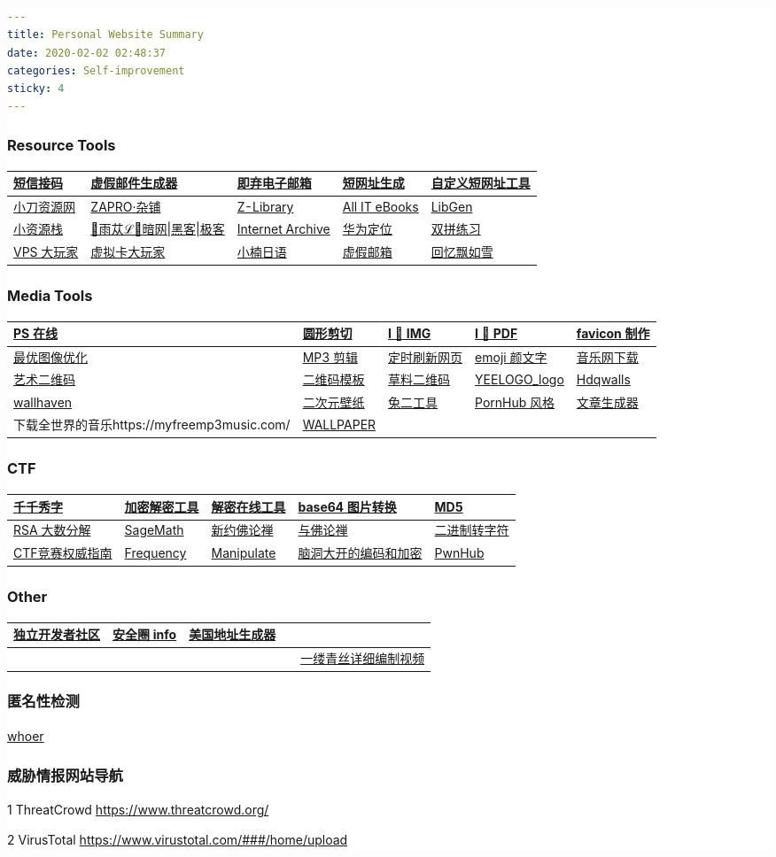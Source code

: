 ```yaml
---
title: Personal Website Summary
date: 2020-02-02 02:48:37
categories: Self-improvement
sticky: 4
---
```

### Resource Tools
| [短信接码](https://www.materialtools.com/) | [虚假邮件生成器](https://zh.emailfake.com/channel7/) | [即弃电子邮箱](https://zh.mytrashmailer.com/) | [短网址生成](https://sina.lt/) | [自定义短网址工具](http://ex666.cn/) |
| :-- | :-- | :-- | :-- | :-- |
| [小刀资源网](https://www.x6d.com/) | [ZAPRO·杂铺](https://tmioe.com/) | [Z-Library](https://z-lib.org/) | [All IT eBooks](https://allitbooks.net/) | [LibGen](http://libgen.rs/) |
| [小资源栈](https://pymlovelyq.github.io/) | [🔰雨苁ℒ🔰暗网\|黑客\|极客](https://www.ddosi.com/) | [Internet Archive](https://archive.org/) | [华为定位](https://cloud.huawei.com/#/mobile) | [双拼练习](https://api.ihint.me/shuang/) |
| [VPS 大玩家](https://www.vpsdawanjia.com/) | [虚拟卡大玩家](https://www.xunikawang.com/) | [小楠日语](http://o-oo.net.cn/) | [虚假邮箱](https://temp-mail.org/zh/view/638f1f71a7dbcb00ee1a5ad8) | [回忆飘如雪](http://gv7.me/) | [为键盘工作者设计的单词记忆与英语肌肉记忆锻炼软件](https://qwerty-learner.vercel.app) |

### Media Tools
| [PS 在线](https://www.uupoop.com/ps/) | [圆形剪切](https://crop-circle.imageonline.co/cn/) | [I 💙 IMG](https://www.iloveimg.com/zh-cn) | [I 🧡 PDF](https://www.ilovepdf.com/zh-cn) | [favicon 制作](https://tool.lu/favicon/) |
| :-- | :-- | :-- | :-- | :-- |
| [最优图像优化](https://zh.recompressor.com/) | [MP3 剪辑](https://mp3cut.net/cn/) | [定时刷新网页](http://www.mxcz.net/tools/Refresh.aspx) | [emoji 颜文字](https://emojixd.com/) | [音乐网下载](http://m.1kmn.com/) |
| [艺术二维码](http://tool.mkblog.cn/qrbtf/) | [二维码模板](https://www.it399.com/qrcode.jsp) | [草料二维码](https://cli.im/) | [YEELOGO_logo](http://yeelogo.com/#/) | [Hdqwalls](https://hdqwalls.com/) |
| [wallhaven](https://wallhaven.cc/) | [二次元壁纸](https://bz.zzzmh.cn/) | [兔二工具](https://www.tool22.com/) | [PornHub 风格](http://tool.mkblog.cn/logoly/#/) | [文章生成器](http://tool.mkblog.cn/bullshit/) |
| 下载全世界的音乐https://myfreemp3music.com/ | [WALLPAPER](https://wall.alphacoders.com) |

### CTF
| [千千秀字](https://www.qqxiuzi.cn/daohang.htm) | [加密解密工具](http://www.atoolbox.net/Category.php?Id=27) | [解密在线工具](http://ctf.ssleye.com/) | [base64 图片转换](https://www.it399.com/image/base64) | [MD5](https://www.somd5.com/) |
| :-- | :-- | :-- | :-- | :-- |
| [RSA 大数分解](http://factordb.com/) | [SageMath](https://sagecell.sagemath.org/) | [新约佛论禅](http://hi.pcmoe.net/buddha.html) | [与佛论禅](http://www.keyfc.net/bbs/tools/tudoucode.aspx) | [二进制转字符](http://tool.huixiang360.com/str/from-binary.php) |
| [CTF竞赛权威指南](https://firmianay.gitbook.io/ctf-all-in-one/) | [Frequency](http://rumkin.com/tools/cipher/frequency.php) | [Manipulate](http://rumkin.com/tools/cipher/manipulate.php) | [脑洞大开的编码和加密](http://blog.neargle.com/SecNewsBak/drops/CTF%E4%B8%AD%E9%82%A3%E4%BA%9B%E8%84%91%E6%B4%9E%E5%A4%A7%E5%BC%80%E7%9A%84%E7%BC%96%E7%A0%81%E5%92%8C%E5%8A%A0%E5%AF%86%20.html) | [PwnHub](https://pwnhub.cn/index) |

### Other
| [独立开发者社区](https://w2solo.com/) | [安全圈 info](http://www.anquanquan.info/) | [美国地址生成器](https://www.meiguodizhi.com/) |  |  |
| :-- | :-- | :-- | :-- | :-- |
|  |  |  |  | [一缕青丝详细编制视频](https://www.iqiyi.com/w_19s6ia41u9.html) |

### 匿名性检测
[whoer](https://whoer.net/zh)

### 威胁情报网站导航
1 ThreatCrowd
https://www.threatcrowd.org/

2 VirusTotal
https://www.virustotal.com/###/home/upload
